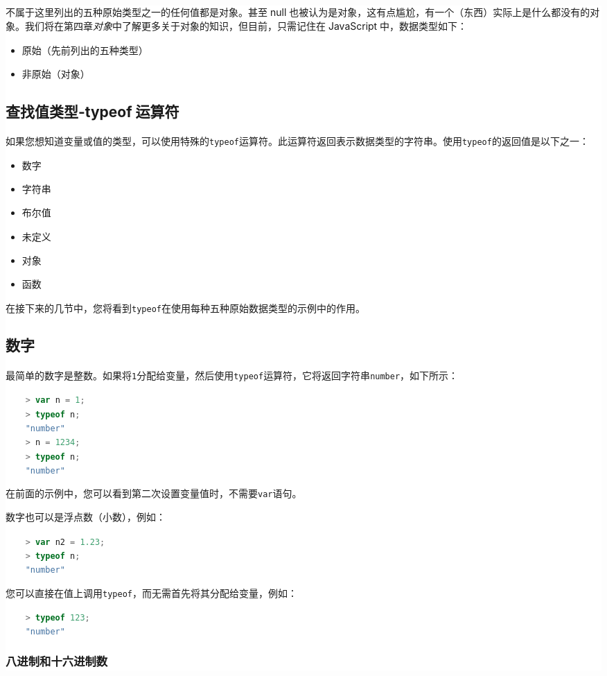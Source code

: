 不属于这里列出的五种原始类型之一的任何值都是对象。甚至 null 也被认为是对象，这有点尴尬，有一个（东西）实际上是什么都没有的对象。我们将在第四章*对象*中了解更多关于对象的知识，但目前，只需记住在 JavaScript 中，数据类型如下：

+   原始（先前列出的五种类型）

+   非原始（对象）

## 查找值类型-typeof 运算符

如果您想知道变量或值的类型，可以使用特殊的`typeof`运算符。此运算符返回表示数据类型的字符串。使用`typeof`的返回值是以下之一：

+   数字

+   字符串

+   布尔值

+   未定义

+   对象

+   函数

在接下来的几节中，您将看到`typeof`在使用每种五种原始数据类型的示例中的作用。

## 数字

最简单的数字是整数。如果将`1`分配给变量，然后使用`typeof`运算符，它将返回字符串`number`，如下所示：

```js
    > var n = 1; 
    > typeof n; 
    "number" 
    > n = 1234; 
    > typeof n; 
    "number" 

```

在前面的示例中，您可以看到第二次设置变量值时，不需要`var`语句。

数字也可以是浮点数（小数），例如：

```js
    > var n2 = 1.23; 
    > typeof n; 
    "number" 

```

您可以直接在值上调用`typeof`，而无需首先将其分配给变量，例如：

```js
    > typeof 123; 
    "number" 

```

### 八进制和十六进制数
